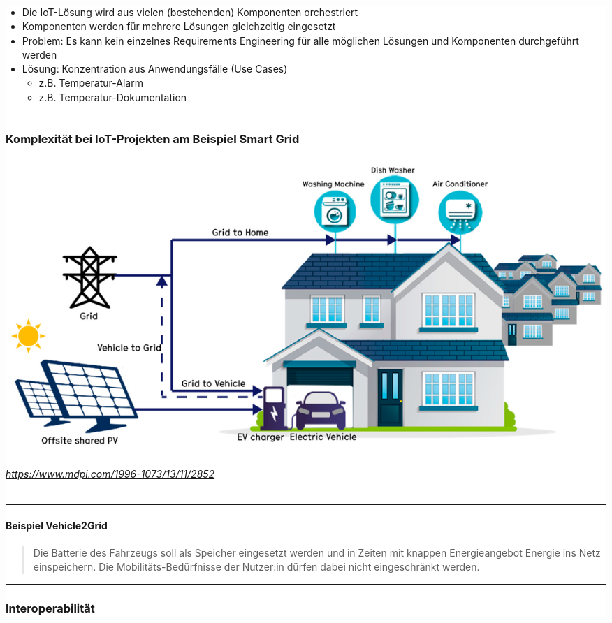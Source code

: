 * Die IoT-Lösung wird aus vielen (bestehenden) Komponenten orchestriert
* Komponenten werden für mehrere Lösungen gleichzeitig eingesetzt
* Problem: Es kann kein einzelnes Requirements Engineering für alle möglichen Lösungen und Komponenten durchgeführt werden
* Lösung: Konzentration aus Anwendungsfälle (Use Cases)
    * z.B. Temperatur-Alarm
    * z.B. Temperatur-Dokumentation


---


### Komplexität bei IoT-Projekten am Beispiel Smart Grid

![](images/energies-13-02852-g001.png)

###### https://www.mdpi.com/1996-1073/13/11/2852

---

#### Beispiel Vehicle2Grid

> Die Batterie des Fahrzeugs soll als Speicher eingesetzt werden und in Zeiten mit knappen Energieangebot Energie ins Netz einspeichern. Die Mobilitäts-Bedürfnisse der Nutzer:in dürfen dabei nicht eingeschränkt werden. 

---

### Interoperabilität
